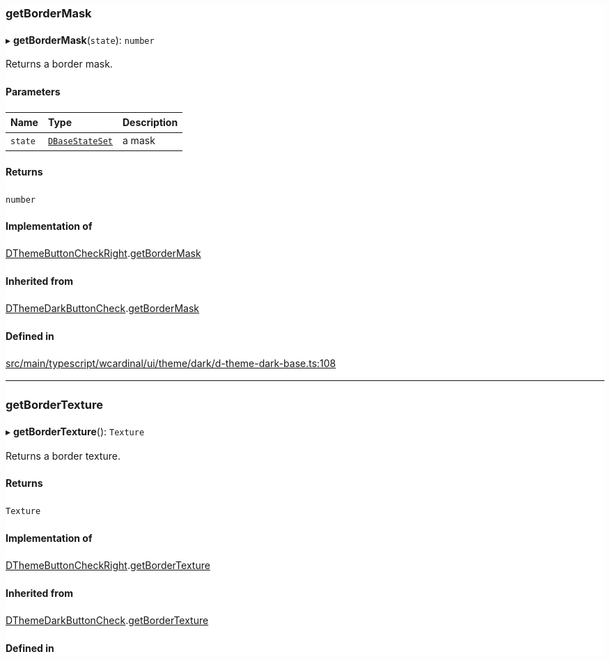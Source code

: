 ### getBorderMask

▸ **getBorderMask**(`state`): `number`

Returns a border mask.

#### Parameters

| Name | Type | Description |
| :------ | :------ | :------ |
| `state` | [`DBaseStateSet`](../interfaces/DBaseStateSet.md) | a mask |

#### Returns

`number`

#### Implementation of

[DThemeButtonCheckRight](../interfaces/DThemeButtonCheckRight.md).[getBorderMask](../interfaces/DThemeButtonCheckRight.md#getbordermask)

#### Inherited from

[DThemeDarkButtonCheck](DThemeDarkButtonCheck.md).[getBorderMask](DThemeDarkButtonCheck.md#getbordermask)

#### Defined in

[src/main/typescript/wcardinal/ui/theme/dark/d-theme-dark-base.ts:108](https://github.com/winter-cardinal/winter-cardinal-ui/blob/v0.407.0/src/main/typescript/wcardinal/ui/theme/dark/d-theme-dark-base.ts#L108)

___

### getBorderTexture

▸ **getBorderTexture**(): `Texture`

Returns a border texture.

#### Returns

`Texture`

#### Implementation of

[DThemeButtonCheckRight](../interfaces/DThemeButtonCheckRight.md).[getBorderTexture](../interfaces/DThemeButtonCheckRight.md#getbordertexture)

#### Inherited from

[DThemeDarkButtonCheck](DThemeDarkButtonCheck.md).[getBorderTexture](DThemeDarkButtonCheck.md#getbordertexture)

#### Defined in
